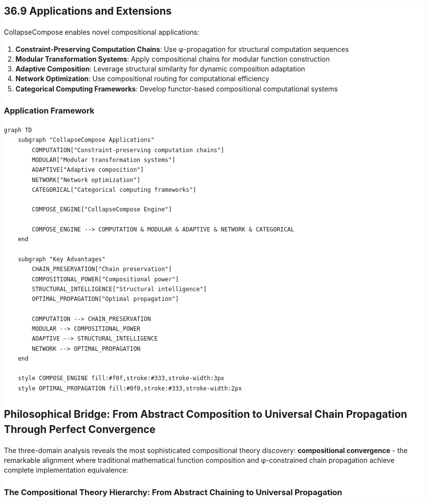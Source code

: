 ## 36.9 Applications and Extensions

CollapseCompose enables novel compositional applications:

1. **Constraint-Preserving Computation Chains**: Use φ-propagation for structural computation sequences
2. **Modular Transformation Systems**: Apply compositional chains for modular function construction
3. **Adaptive Composition**: Leverage structural similarity for dynamic composition adaptation
4. **Network Optimization**: Use compositional routing for computational efficiency
5. **Categorical Computing Frameworks**: Develop functor-based compositional computational systems

### Application Framework

```mermaid
graph TD
    subgraph "CollapseCompose Applications"
        COMPUTATION["Constraint-preserving computation chains"]
        MODULAR["Modular transformation systems"]
        ADAPTIVE["Adaptive composition"]
        NETWORK["Network optimization"]
        CATEGORICAL["Categorical computing frameworks"]
        
        COMPOSE_ENGINE["CollapseCompose Engine"]
        
        COMPOSE_ENGINE --> COMPUTATION & MODULAR & ADAPTIVE & NETWORK & CATEGORICAL
    end
    
    subgraph "Key Advantages"
        CHAIN_PRESERVATION["Chain preservation"]
        COMPOSITIONAL_POWER["Compositional power"]
        STRUCTURAL_INTELLIGENCE["Structural intelligence"]
        OPTIMAL_PROPAGATION["Optimal propagation"]
        
        COMPUTATION --> CHAIN_PRESERVATION
        MODULAR --> COMPOSITIONAL_POWER
        ADAPTIVE --> STRUCTURAL_INTELLIGENCE
        NETWORK --> OPTIMAL_PROPAGATION
    end
    
    style COMPOSE_ENGINE fill:#f0f,stroke:#333,stroke-width:3px
    style OPTIMAL_PROPAGATION fill:#0f0,stroke:#333,stroke-width:2px
```

## Philosophical Bridge: From Abstract Composition to Universal Chain Propagation Through Perfect Convergence

The three-domain analysis reveals the most sophisticated compositional theory discovery: **compositional convergence** - the remarkable alignment where traditional mathematical function composition and φ-constrained chain propagation achieve complete implementation equivalence:

### The Compositional Theory Hierarchy: From Abstract Chaining to Universal Propagation
